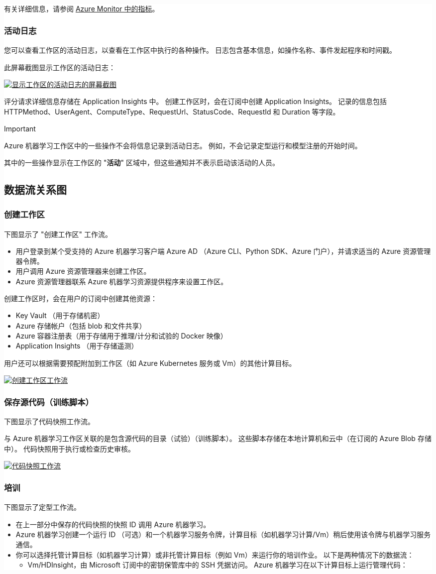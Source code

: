 有关详细信息，请参阅 [Azure Monitor 中的指标](/azure/azure-monitor/platform/data-platform-metrics)。

### <a name="activity-log"></a>活动日志

您可以查看工作区的活动日志，以查看在工作区中执行的各种操作。 日志包含基本信息，如操作名称、事件发起程序和时间戳。

此屏幕截图显示工作区的活动日志：

[![显示工作区的活动日志的屏幕截图](./media/enterprise-readiness/workspace-activity-log.png)](./media/enterprise-readiness/workspace-activity-log-expanded.png)

评分请求详细信息存储在 Application Insights 中。 创建工作区时，会在订阅中创建 Application Insights。 记录的信息包括 HTTPMethod、UserAgent、ComputeType、RequestUrl、StatusCode、RequestId 和 Duration 等字段。

> [!IMPORTANT]
> Azure 机器学习工作区中的一些操作不会将信息记录到活动日志。 例如，不会记录定型运行和模型注册的开始时间。
>
> 其中的一些操作显示在工作区的 "**活动**" 区域中，但这些通知并不表示启动该活动的人员。

## <a name="data-flow-diagrams"></a>数据流关系图

### <a name="create-workspace"></a>创建工作区

下图显示了 "创建工作区" 工作流。

* 用户登录到某个受支持的 Azure 机器学习客户端 Azure AD （Azure CLI、Python SDK、Azure 门户），并请求适当的 Azure 资源管理器令牌。
* 用户调用 Azure 资源管理器来创建工作区。 
* Azure 资源管理器联系 Azure 机器学习资源提供程序来设置工作区。

创建工作区时，会在用户的订阅中创建其他资源：

* Key Vault （用于存储机密）
* Azure 存储帐户（包括 blob 和文件共享）
* Azure 容器注册表（用于存储用于推理/计分和试验的 Docker 映像）
* Application Insights （用于存储遥测）

用户还可以根据需要预配附加到工作区（如 Azure Kubernetes 服务或 Vm）的其他计算目标。

[![创建工作区工作流](./media/enterprise-readiness/create-workspace.png)](./media/enterprise-readiness/create-workspace-expanded.png)

### <a name="save-source-code-training-scripts"></a>保存源代码（训练脚本）

下图显示了代码快照工作流。

与 Azure 机器学习工作区关联的是包含源代码的目录（试验）（训练脚本）。 这些脚本存储在本地计算机和云中（在订阅的 Azure Blob 存储中）。 代码快照用于执行或检查历史审核。

[![代码快照工作流](./media/enterprise-readiness/code-snapshot.png)](./media/enterprise-readiness/code-snapshot-expanded.png)

### <a name="training"></a>培训

下图显示了定型工作流。

* 在上一部分中保存的代码快照的快照 ID 调用 Azure 机器学习。
* Azure 机器学习创建一个运行 ID （可选）和一个机器学习服务令牌，计算目标（如机器学习计算/Vm）稍后使用该令牌与机器学习服务通信。
* 你可以选择托管计算目标（如机器学习计算）或非托管计算目标（例如 Vm）来运行你的培训作业。 以下是两种情况下的数据流：
   * Vm/HDInsight，由 Microsoft 订阅中的密钥保管库中的 SSH 凭据访问。 Azure 机器学习在以下计算目标上运行管理代码：

